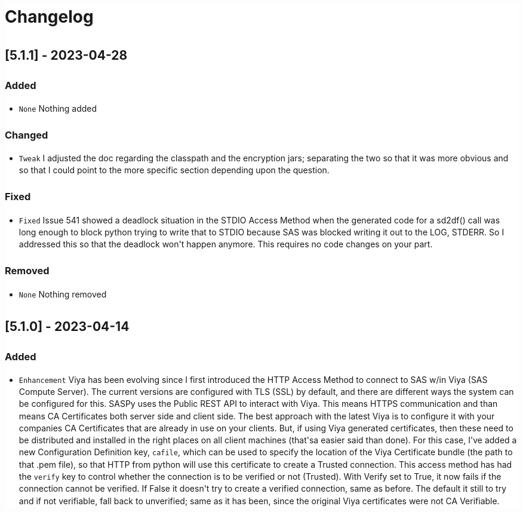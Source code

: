 # Changelog




## [5.1.1] - 2023-04-28

### Added

-   `None` Nothing added

### Changed

-   `Tweak` I adjusted the doc regarding the classpath and the encryption jars; separating the two so that
it was more obvious and so that I could point to the more specific section depending upon the question.

### Fixed

-   `Fixed` Issue 541 showed a deadlock situation in the STDIO Access Method when the generated code for a
sd2df() call was long enough to block python trying to write that to STDIO because SAS was blocked writing
it out to the LOG, STDERR. So I addressed this so that the deadlock won't happen anymore. This requires no
code changes on your part.

### Removed

-   `None` Nothing removed




## [5.1.0] - 2023-04-14

### Added

-   `Enhancement` Viya has been evolving since I first introduced the HTTP Access Method to connect to SAS
w/in Viya (SAS Compute Server). The current versions are configured with TLS (SSL) by default, and there are
different ways the system can be configured for this. SASPy uses the Public REST API to interact with Viya.
This means HTTPS communication and than means CA Certificates both server side and client side. The best approach
with the latest Viya is to configure it with your companies CA Certificates that are already in use on your clients.
But, if using Viya generated certificates, then these need to be distributed and installed in the right places on
all client machines (that'sa easier said than done). For this case, I've added a new Configuration Definition key,
`cafile`, which can be used to specify the location of the Viya Certificate bundle (the path to that .pem file),
so that HTTP from python will use this certificate to create a Trusted connection. This access method has had the
`verify` key to control whether the connection is to be verified or not (Trusted). With Verify set to True, it now
fails if the connection cannot be verified. If False it doesn't try to create a verified connection, same as before.
The default it still to try and if not verifiable, fall back to unverified; same as it has been, since the original
Viya certificates were not CA Verifiable.
